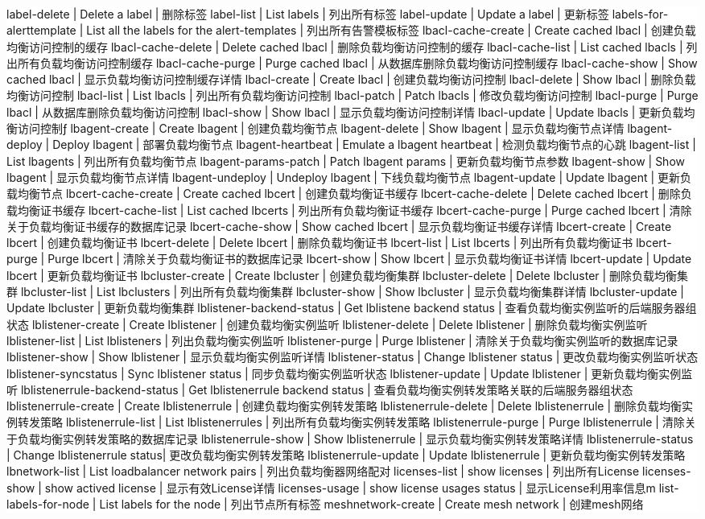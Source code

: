 label-delete | Delete a label | 删除标签
label-list | List labels | 列出所有标签
label-update | Update a label | 更新标签
labels-for-alerttemplate | List all the labels for the alert-templates | 列出所有告警模板标签
lbacl-cache-create | Create cached lbacl | 创建负载均衡访问控制的缓存
lbacl-cache-delete | Delete cached lbacl | 删除负载均衡访问控制的缓存
lbacl-cache-list | List cached lbacls | 列出所有负载均衡访问控制缓存
lbacl-cache-purge | Purge cached lbacl | 从数据库删除负载均衡访问控制缓存
lbacl-cache-show | Show cached lbacl | 显示负载均衡访问控制缓存详情
lbacl-create | Create lbacl | 创建负载均衡访问控制
lbacl-delete | Show lbacl | 删除负载均衡访问控制
lbacl-list | List lbacls | 列出所有负载均衡访问控制
lbacl-patch | Patch lbacls | 修改负载均衡访问控制
lbacl-purge | Purge lbacl | 从数据库删除负载均衡访问控制
lbacl-show | Show lbacl | 显示负载均衡访问控制详情
lbacl-update | Update lbacls | 更新负载均衡访问控制ƒ
lbagent-create | Create lbagent | 创建负载均衡节点
lbagent-delete | Show lbagent | 显示负载均衡节点详情
lbagent-deploy | Deploy lbagent | 部署负载均衡节点
lbagent-heartbeat | Emulate a lbagent heartbeat | 检测负载均衡节点的心跳
lbagent-list | List lbagents | 列出所有负载均衡节点
lbagent-params-patch | Patch lbagent params | 更新负载均衡节点参数
lbagent-show | Show lbagent | 显示负载均衡节点详情 
lbagent-undeploy | Undeploy lbagent | 下线负载均衡节点
lbagent-update | Update lbagent | 更新负载均衡节点 
lbcert-cache-create | Create cached lbcert | 创建负载均衡证书缓存
lbcert-cache-delete | Delete cached lbcert | 删除负载均衡证书缓存
lbcert-cache-list | List cached lbcerts | 列出所有负载均衡证书缓存
lbcert-cache-purge | Purge cached lbcert | 清除关于负载均衡证书缓存的数据库记录
lbcert-cache-show | Show cached lbcert | 显示负载均衡证书缓存详情
lbcert-create | Create lbcert | 创建负载均衡证书
lbcert-delete | Delete lbcert | 删除负载均衡证书
lbcert-list | List lbcerts | 列出所有负载均衡证书
lbcert-purge | Purge lbcert | 清除关于负载均衡证书的数据库记录
lbcert-show | Show lbcert | 显示负载均衡证书详情
lbcert-update | Update lbcert | 更新负载均衡证书
lbcluster-create | Create lbcluster | 创建负载均衡集群
lbcluster-delete | Delete lbcluster | 删除负载均衡集群
lbcluster-list | List lbclusters | 列出所有负载均衡集群
lbcluster-show | Show lbcluster | 显示负载均衡集群详情
lbcluster-update | Update lbcluster | 更新负载均衡集群
lblistener-backend-status | Get lblistene backend status | 查看负载均衡实例监听的后端服务器组状态
lblistener-create | Create lblistener | 创建负载均衡实例监听
lblistener-delete | Delete lblistener | 删除负载均衡实例监听
lblistener-list | List lblisteners | 列出负载均衡实例监听
lblistener-purge | Purge lblistener | 清除关于负载均衡实例监听的数据库记录
lblistener-show | Show lblistener | 显示负载均衡实例监听详情
lblistener-status | Change lblistener status | 更改负载均衡实例监听状态
lblistener-syncstatus | Sync lblistener status | 同步负载均衡实例监听状态
lblistener-update | Update lblistener | 更新负载均衡实例监听
lblistenerrule-backend-status | Get lblistenerrule backend status | 查看负载均衡实例转发策略关联的后端服务器组状态
lblistenerrule-create | Create lblistenerrule | 创建负载均衡实例转发策略
lblistenerrule-delete | Delete lblistenerrule | 删除负载均衡实例转发策略
lblistenerrule-list | List lblistenerrules | 列出所有负载均衡实例转发策略
lblistenerrule-purge | Purge lblistenerrule | 清除关于负载均衡实例转发策略的数据库记录
lblistenerrule-show | Show lblistenerrule | 显示负载均衡实例转发策略详情
lblistenerrule-status | Change lblistenerrule status| 更改负载均衡实例转发策略
lblistenerrule-update | Update lblistenerrule | 更新负载均衡实例转发策略
lbnetwork-list | List loadbalancer network pairs | 列出负载均衡器网络配对
licenses-list | show licenses | 列出所有License
licenses-show | show actived license | 显示有效License详情
licenses-usage | show license usages status | 显示License利用率信息m
list-labels-for-node | List labels for the node | 列出节点所有标签
meshnetwork-create | Create mesh network | 创建mesh网络